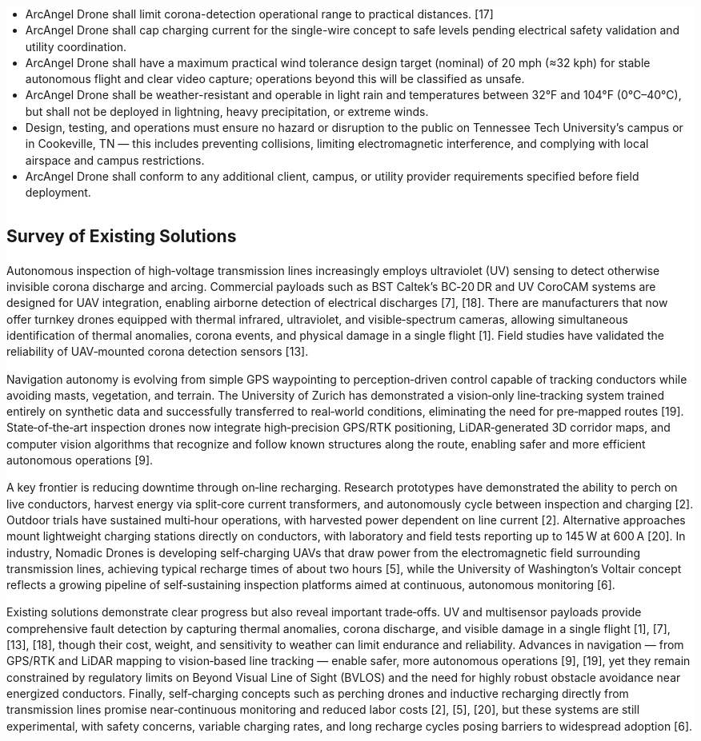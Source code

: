 - ArcAngel Drone shall limit corona-detection operational range to practical distances. [17]
- ArcAngel Drone shall cap charging current for the single-wire concept to safe levels pending electrical safety validation and utility coordination.
- ArcAngel Drone shall have a maximum practical wind tolerance design target (nominal) of 20 mph (≈32 kph) for stable autonomous flight and clear video capture; operations beyond this will be classified as unsafe.
- ArcAngel Drone shall be weather-resistant and operable in light rain and temperatures between 32°F and 104°F (0°C–40°C), but shall not be deployed in lightning, heavy precipitation, or extreme winds.
- Design, testing, and operations must ensure no hazard or disruption to the public on Tennessee Tech University’s campus or in Cookeville, TN — this includes preventing collisions, limiting electromagnetic interference, and complying with local airspace and campus restrictions.
- ArcAngel Drone shall conform to any additional client, campus, or utility provider requirements specified before field deployment.


## Survey of Existing Solutions

Autonomous inspection of high‑voltage transmission lines increasingly employs ultraviolet (UV) sensing to detect otherwise invisible corona discharge and arcing. Commercial payloads such as BST Caltek’s BC‑20 DR and UV CoroCAM systems are designed for UAV integration, enabling airborne detection of electrical discharges [7], [18]. There are manufacturers that now offer turnkey drones equipped with thermal infrared, ultraviolet, and visible‑spectrum cameras, allowing simultaneous identification of thermal anomalies, corona events, and physical damage in a single flight [1]. Field studies have validated the reliability of UAV‑mounted corona detection sensors [13].

Navigation autonomy is evolving from simple GPS waypointing to perception‑driven control capable of tracking conductors while avoiding masts, vegetation, and terrain. The University of Zurich has demonstrated a vision‑only line‑tracking system trained entirely on synthetic data and successfully transferred to real‑world conditions, eliminating the need for pre‑mapped routes [19]. State‑of‑the‑art inspection drones now integrate high‑precision GPS/RTK positioning, LiDAR‑generated 3D corridor maps, and computer vision algorithms that recognize and follow known structures along the route, enabling safer and more efficient autonomous operations [9].

A key frontier is reducing downtime through on‑line recharging. Research prototypes have demonstrated the ability to perch on live conductors, harvest energy via split‑core current transformers, and autonomously cycle between inspection and charging [2]. Outdoor trials have sustained multi‑hour operations, with harvested power dependent on line current [2]. Alternative approaches mount lightweight charging stations directly on conductors, with laboratory and field tests reporting up to 145 W at 600 A [20]. In industry, Nomadic Drones is developing self‑charging UAVs that draw power from the electromagnetic field surrounding transmission lines, achieving typical recharge times of about two hours [5], while the University of Washington’s Voltair concept reflects a growing pipeline of self‑sustaining inspection platforms aimed at continuous, autonomous monitoring [6].

Existing solutions demonstrate clear progress but also reveal important trade‑offs. UV and multisensor payloads provide comprehensive fault detection by capturing thermal anomalies, corona discharge, and visible damage in a single flight [1], [7], [13], [18], though their cost, weight, and sensitivity to weather can limit endurance and reliability. Advances in navigation — from GPS/RTK and LiDAR mapping to vision‑based line tracking — enable safer, more autonomous operations [9], [19], yet they remain constrained by regulatory limits on Beyond Visual Line of Sight (BVLOS) and the need for highly robust obstacle avoidance near energized conductors. Finally, self‑charging concepts such as perching drones and inductive recharging directly from transmission lines promise near‑continuous monitoring and reduced labor costs [2], [5], [20], but these systems are still experimental, with safety concerns, variable charging rates, and long recharge cycles posing barriers to widespread adoption [6].
